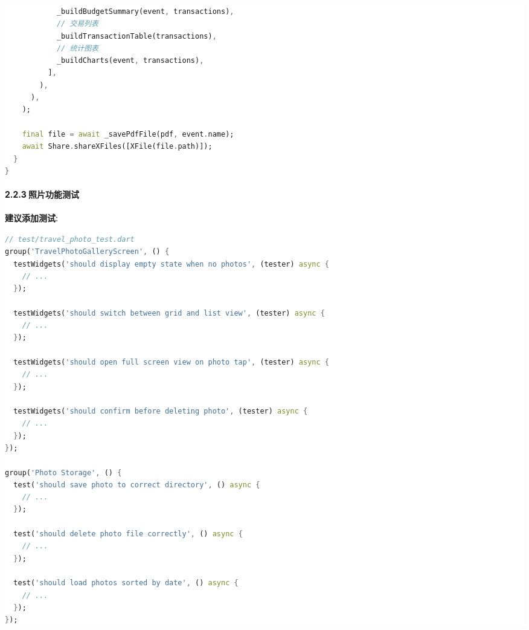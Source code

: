 ```dart
            _buildBudgetSummary(event, transactions),
            // 交易列表
            _buildTransactionTable(transactions),
            // 统计图表
            _buildCharts(event, transactions),
          ],
        ),
      ),
    );

    final file = await _savePdfFile(pdf, event.name);
    await Share.shareXFiles([XFile(file.path)]);
  }
}
```

#### 2.2.3 照片功能测试
**建议添加测试**:
```dart
// test/travel_photo_test.dart
group('TravelPhotoGalleryScreen', () {
  testWidgets('should display empty state when no photos', (tester) async {
    // ...
  });

  testWidgets('should switch between grid and list view', (tester) async {
    // ...
  });

  testWidgets('should open full screen view on photo tap', (tester) async {
    // ...
  });

  testWidgets('should confirm before deleting photo', (tester) async {
    // ...
  });
});

group('Photo Storage', () {
  test('should save photo to correct directory', () async {
    // ...
  });

  test('should delete photo file correctly', () async {
    // ...
  });

  test('should load photos sorted by date', () async {
    // ...
  });
});
```
